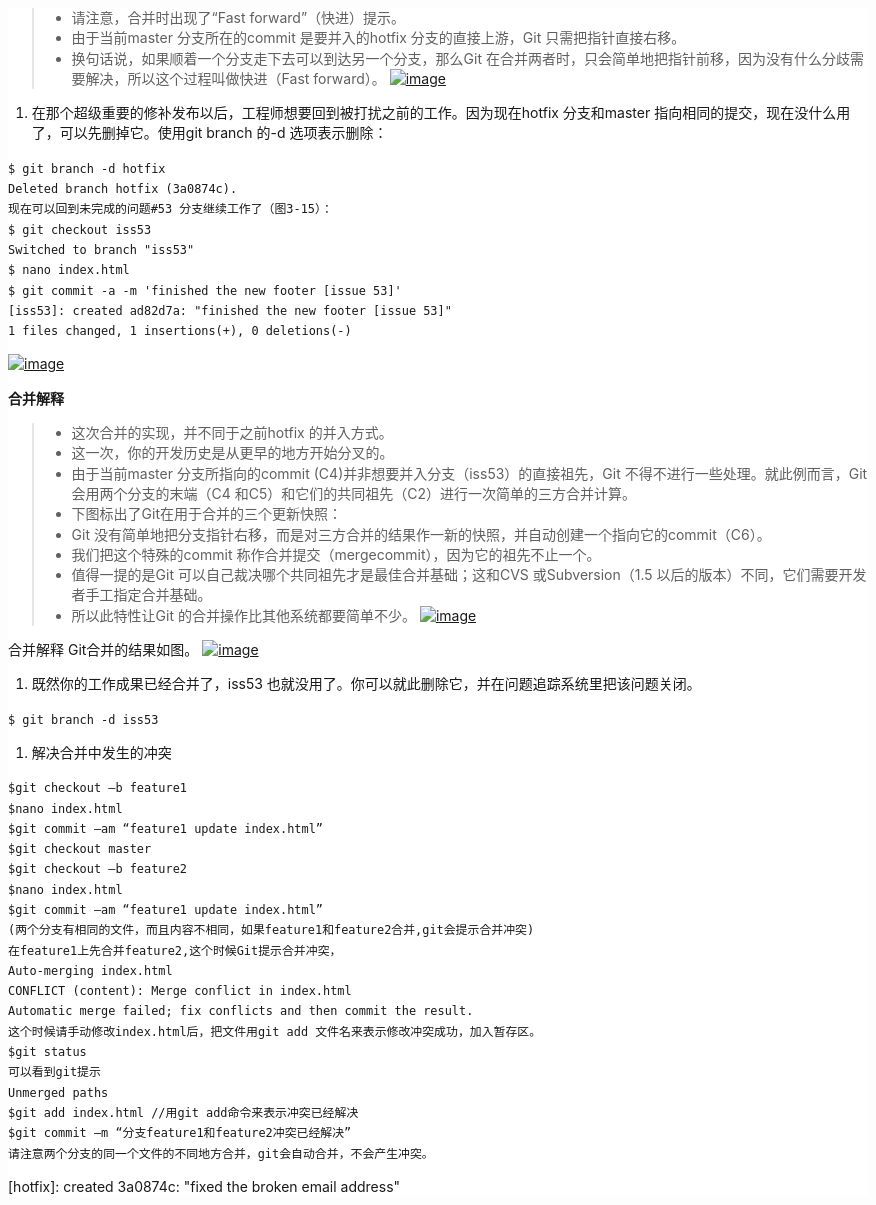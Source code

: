> - 请注意，合并时出现了“Fast forward”（快进）提示。
> - 由于当前master 分支所在的commit 是要并入的hotfix 分支的直接上游，Git 只需把指针直接右移。
> - 换句话说，如果顺着一个分支走下去可以到达另一个分支，那么Git 在合并两者时，只会简单地把指针前移，因为没有什么分歧需要解决，所以这个过程叫做快进（Fast forward）。 [![image](https://github.com/csyeva/eva/raw/master/img/github/gitmerge4.png)](https://github.com/csyeva/eva/blob/master/img/github/gitmerge4.png)

1. 在那个超级重要的修补发布以后，工程师想要回到被打扰之前的工作。因为现在hotfix 分支和master 指向相同的提交，现在没什么用了，可以先删掉它。使用git branch 的-d 选项表示删除：

```
$ git branch -d hotfix
Deleted branch hotfix (3a0874c).
现在可以回到未完成的问题#53 分支继续工作了（图3-15）：
$ git checkout iss53
Switched to branch "iss53"
$ nano index.html
$ git commit -a -m 'finished the new footer [issue 53]'
[iss53]: created ad82d7a: "finished the new footer [issue 53]"
1 files changed, 1 insertions(+), 0 deletions(-)
```

[![image](https://github.com/csyeva/eva/raw/master/img/github/gitmerge5.png)](https://github.com/csyeva/eva/blob/master/img/github/gitmerge5.png)

**合并解释**

> - 这次合并的实现，并不同于之前hotfix 的并入方式。
> - 这一次，你的开发历史是从更早的地方开始分叉的。
> - 由于当前master 分支所指向的commit (C4)并非想要并入分支（iss53）的直接祖先，Git 不得不进行一些处理。就此例而言，Git 会用两个分支的末端（C4 和C5）和它们的共同祖先（C2）进行一次简单的三方合并计算。
> - 下图标出了Git在用于合并的三个更新快照：
> - Git 没有简单地把分支指针右移，而是对三方合并的结果作一新的快照，并自动创建一个指向它的commit（C6）。
> - 我们把这个特殊的commit 称作合并提交（mergecommit），因为它的祖先不止一个。
> - 值得一提的是Git 可以自己裁决哪个共同祖先才是最佳合并基础；这和CVS 或Subversion（1.5 以后的版本）不同，它们需要开发者手工指定合并基础。
> - 所以此特性让Git 的合并操作比其他系统都要简单不少。 [![image](https://github.com/csyeva/eva/raw/master/img/github/gitmerge6.png)](https://github.com/csyeva/eva/blob/master/img/github/gitmerge6.png)

合并解释 Git合并的结果如图。 [![image](https://github.com/csyeva/eva/raw/master/img/github/gitmerge7.png)](https://github.com/csyeva/eva/blob/master/img/github/gitmerge7.png)

1. 既然你的工作成果已经合并了，iss53 也就没用了。你可以就此删除它，并在问题追踪系统里把该问题关闭。

```
$ git branch -d iss53
```

1. 解决合并中发生的冲突

```
$git checkout –b feature1
$nano index.html
$git commit –am “feature1 update index.html”
$git checkout master
$git checkout –b feature2
$nano index.html
$git commit –am “feature1 update index.html”
(两个分支有相同的文件，而且内容不相同，如果feature1和feature2合并,git会提示合并冲突)
在feature1上先合并feature2,这个时候Git提示合并冲突，
Auto-merging index.html
CONFLICT (content): Merge conflict in index.html
Automatic merge failed; fix conflicts and then commit the result.
这个时候请手动修改index.html后，把文件用git add 文件名来表示修改冲突成功，加入暂存区。
$git status 
可以看到git提示
Unmerged paths
$git add index.html //用git add命令来表示冲突已经解决
$git commit –m “分支feature1和feature2冲突已经解决”
请注意两个分支的同一个文件的不同地方合并，git会自动合并，不会产生冲突。
```


[hotfix]: created 3a0874c: "fixed the broken email address"